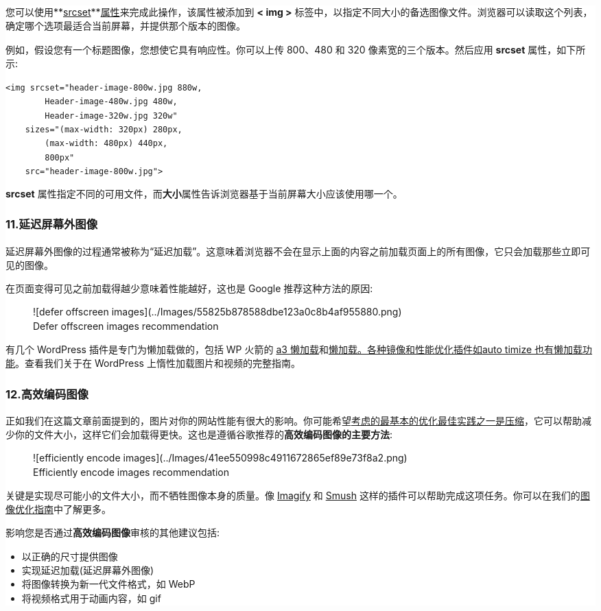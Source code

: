 您可以使用**[srcset](https://developer.mozilla.org/en-US/docs/Learn/HTML/Multimedia_and_embedding/Responsive_images)**[属性](https://developer.mozilla.org/en-US/docs/Learn/HTML/Multimedia_and_embedding/Responsive_images)来完成此操作，该属性被添加到 **< img >** 标签中，以指定不同大小的备选图像文件。浏览器可以读取这个列表，确定哪个选项最适合当前屏幕，并提供那个版本的图像。

例如，假设您有一个标题图像，您想使它具有响应性。你可以上传 800、480 和 320 像素宽的三个版本。然后应用 **srcset** 属性，如下所示:

```
<img srcset="header-image-800w.jpg 880w,
		Header-image-480w.jpg 480w,
		Header-image-320w.jpg 320w"
	sizes="(max-width: 320px) 280px,
		(max-width: 480px) 440px,
		800px"
	src="header-image-800w.jpg">
```

**srcset** 属性指定不同的可用文件，而**大小**属性告诉浏览器基于当前屏幕大小应该使用哪一个。

### 11.延迟屏幕外图像

延迟屏幕外图像的过程通常被称为“延迟加载”。这意味着浏览器不会在显示上面的内容之前加载页面上的所有图像，它只会加载那些立即可见的图像。

在页面变得可见之前加载得越少意味着性能越好，这也是 Google 推荐这种方法的原因:

<figure id="attachment_65554" aria-describedby="caption-attachment-65554" style="width: 1452px" class="wp-caption alignnone">![defer offscreen images](../Images/55825b878588dbe123a0c8b4af955880.png)

<figcaption id="caption-attachment-65554" class="wp-caption-text">Defer offscreen images recommendation</figcaption>

</figure>

有几个 WordPress 插件是专门为懒加载做的，包括 WP 火箭的 [a3 懒加载](https://wordpress.org/plugins/a3-lazy-load/)和[懒加载。各种镜像和性能优化插件如](https://wordpress.org/plugins/rocket-lazy-load/)[auto timize 也有懒加载功能](https://kinsta.com/blog/autoptimize-settings/#image-optimization-in-autoptimize)。查看我们关于在 WordPress 上惰性加载图片和视频的完整指南。

### 12.高效编码图像

正如我们在这篇文章前面提到的，图片对你的网站性能有很大的影响。你可能希望[考虑的最基本的优化最佳实践之一是压缩](https://kinsta.com/blog/lossy-compression/)，它可以帮助减少你的文件大小，这样它们会加载得更快。这也是遵循谷歌推荐的**高效编码图像的主要方法**:

<figure id="attachment_65568" aria-describedby="caption-attachment-65568" style="width: 1454px" class="wp-caption alignnone">![efficiently encode images](../Images/41ee550998c4911672865ef89e73f8a2.png)

<figcaption id="caption-attachment-65568" class="wp-caption-text">Efficiently encode images recommendation</figcaption>

</figure>

关键是实现尽可能小的文件大小，而不牺牲图像本身的质量。像 [Imagify](https://wordpress.org/plugins/imagify/) 和 [Smush](https://wordpress.org/plugins/wp-smushit/) 这样的插件可以帮助完成这项任务。你可以在我们的[图像优化指南](https://kinsta.com/blog/optimize-images-for-web/)中了解更多。

影响您是否通过**高效编码图像**审核的其他建议包括:

*   以正确的尺寸提供图像
*   实现延迟加载(延迟屏幕外图像)
*   将图像转换为新一代文件格式，如 WebP
*   将视频格式用于动画内容，如 gif
